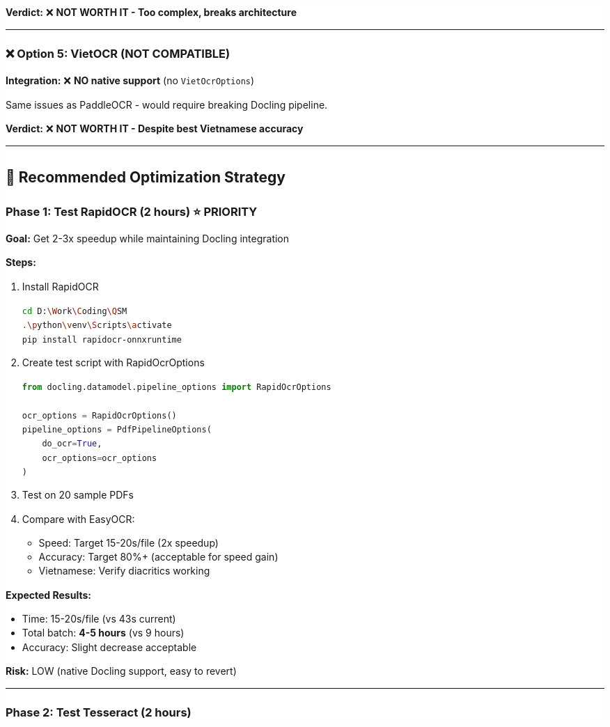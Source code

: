 **Verdict:** ❌ **NOT WORTH IT - Too complex, breaks architecture**

---

### ❌ Option 5: VietOCR (NOT COMPATIBLE)

**Integration:** ❌ **NO native support** (no `VietOcrOptions`)

Same issues as PaddleOCR - would require breaking Docling pipeline.

**Verdict:** ❌ **NOT WORTH IT - Despite best Vietnamese accuracy**

---

## 🎯 Recommended Optimization Strategy

### Phase 1: Test RapidOCR (2 hours) ⭐ PRIORITY

**Goal:** Get 2-3x speedup while maintaining Docling integration

**Steps:**
1. Install RapidOCR
   ```bash
   cd D:\Work\Coding\QSM
   .\python\venv\Scripts\activate
   pip install rapidocr-onnxruntime
   ```

2. Create test script with RapidOcrOptions
   ```python
   from docling.datamodel.pipeline_options import RapidOcrOptions
   
   ocr_options = RapidOcrOptions()
   pipeline_options = PdfPipelineOptions(
       do_ocr=True,
       ocr_options=ocr_options
   )
   ```

3. Test on 20 sample PDFs

4. Compare with EasyOCR:
   - Speed: Target 15-20s/file (2x speedup)
   - Accuracy: Target 80%+ (acceptable for speed gain)
   - Vietnamese: Verify diacritics working

**Expected Results:**
- Time: 15-20s/file (vs 43s current)
- Total batch: **4-5 hours** (vs 9 hours)
- Accuracy: Slight decrease acceptable

**Risk:** LOW (native Docling support, easy to revert)

---

### Phase 2: Test Tesseract (2 hours)
